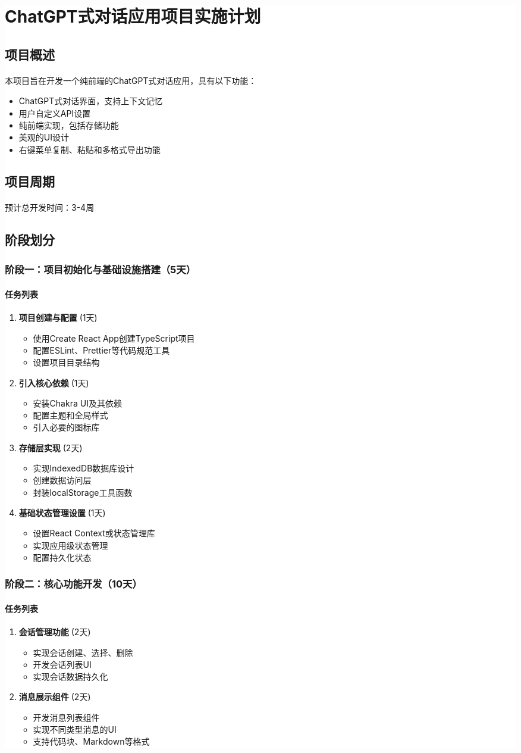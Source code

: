 # ChatGPT式对话应用项目实施计划

## 项目概述

本项目旨在开发一个纯前端的ChatGPT式对话应用，具有以下功能：
- ChatGPT式对话界面，支持上下文记忆
- 用户自定义API设置
- 纯前端实现，包括存储功能
- 美观的UI设计
- 右键菜单复制、粘贴和多格式导出功能

## 项目周期

预计总开发时间：3-4周

## 阶段划分

### 阶段一：项目初始化与基础设施搭建（5天）

#### 任务列表
1. **项目创建与配置** (1天)
   - 使用Create React App创建TypeScript项目
   - 配置ESLint、Prettier等代码规范工具
   - 设置项目目录结构

2. **引入核心依赖** (1天)
   - 安装Chakra UI及其依赖
   - 配置主题和全局样式
   - 引入必要的图标库

3. **存储层实现** (2天)
   - 实现IndexedDB数据库设计
   - 创建数据访问层
   - 封装localStorage工具函数

4. **基础状态管理设置** (1天)
   - 设置React Context或状态管理库
   - 实现应用级状态管理
   - 配置持久化状态

### 阶段二：核心功能开发（10天）

#### 任务列表
1. **会话管理功能** (2天)
   - 实现会话创建、选择、删除
   - 开发会话列表UI
   - 实现会话数据持久化

2. **消息展示组件** (2天)
   - 开发消息列表组件
   - 实现不同类型消息的UI
   - 支持代码块、Markdown等格式
